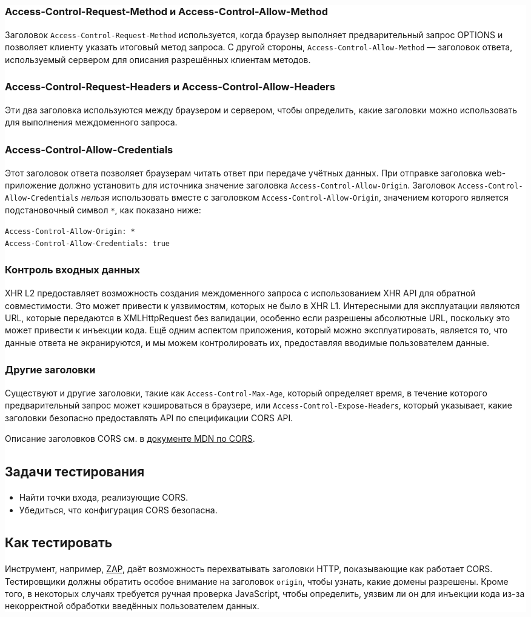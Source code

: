 ### Access-Control-Request-Method и Access-Control-Allow-Method

Заголовок `Access-Control-Request-Method` используется, когда браузер выполняет предварительный запрос OPTIONS и позволяет клиенту указать итоговый метод запроса. С другой стороны, `Access-Control-Allow-Method` — заголовок ответа, используемый сервером для описания разрешённых клиентам методов.

### Access-Control-Request-Headers и Access-Control-Allow-Headers

Эти два заголовка используются между браузером и сервером, чтобы определить, какие заголовки можно использовать для выполнения междоменного запроса.

### Access-Control-Allow-Credentials

Этот заголовок ответа позволяет браузерам читать ответ при передаче учётных данных. При отправке заголовка web-приложение должно установить для источника значение заголовка `Access-Control-Allow-Origin`. Заголовок `Access-Control-Allow-Credentials` *нельзя* использовать вместе с заголовком `Access-Control-Allow-Origin`, значением которого является подстановочный символ `*`, как показано ниже:

```http
Access-Control-Allow-Origin: *
Access-Control-Allow-Credentials: true
```

### Контроль входных данных

XHR L2 предоставляет возможность создания междоменного запроса с использованием XHR API для обратной совместимости. Это может привести к уязвимостям, которых не было в XHR L1. Интересными для эксплуатации являются URL, которые передаются в XMLHttpRequest без валидации, особенно если разрешены абсолютные URL, поскольку это может привести к инъекции кода. Ещё одним аспектом приложения, который можно эксплуатировать, является то, что данные ответа не экранируются, и мы можем контролировать их, предоставляя вводимые пользователем данные.

### Другие заголовки

Существуют и другие заголовки, такие как `Access-Control-Max-Age`, который определяет время, в течение которого предварительный запрос может кэшироваться в браузере, или `Access-Control-Expose-Headers`, который указывает, какие заголовки безопасно предоставлять API по спецификации CORS API.

Описание заголовков CORS см. в [документе MDN по CORS](https://developer.mozilla.org/en-US/docs/Web/HTTP/CORS#The_HTTP_response_headers).

## Задачи тестирования

- Найти точки входа, реализующие CORS.
- Убедиться, что конфигурация CORS безопасна.

## Как тестировать

Инструмент, например, [ZAP](https://www.zaproxy.org), даёт возможность перехватывать заголовки HTTP, показывающие как работает CORS. Тестировщики должны обратить особое внимание на заголовок `origin`, чтобы узнать, какие домены разрешены. Кроме того, в некоторых случаях требуется ручная проверка JavaScript, чтобы определить, уязвим ли он для инъекции кода из-за некорректной обработки введённых пользователем данных.
